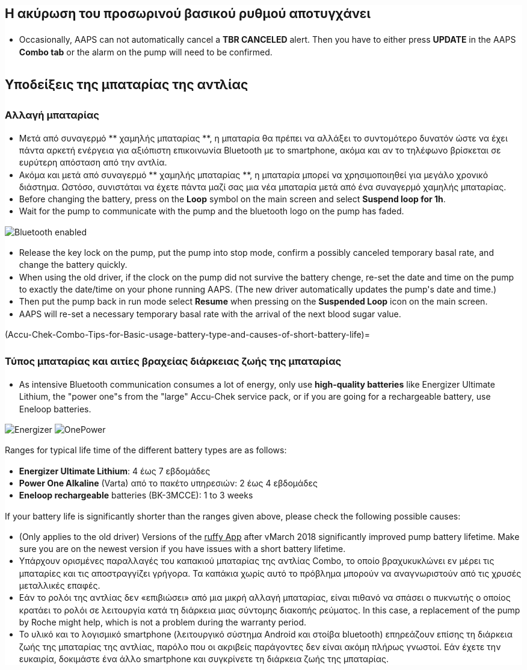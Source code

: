 ## Η ακύρωση του προσωρινού βασικού ρυθμού αποτυγχάνει

* Occasionally, AAPS can not automatically cancel a **TBR CANCELED** alert. Then you have to either press **UPDATE** in the AAPS **Combo tab** or the alarm on the pump will need to be confirmed.

## Υποδείξεις της μπαταρίας της αντλίας

### Αλλαγή μπαταρίας

* Μετά από συναγερμό ** χαμηλής μπαταρίας **, η μπαταρία θα πρέπει να αλλάξει το συντομότερο δυνατόν ώστε να έχει πάντα αρκετή ενέργεια για αξιόπιστη επικοινωνία Bluetooth με το smartphone, ακόμα και αν το τηλέφωνο βρίσκεται σε ευρύτερη απόσταση από την αντλία.
* Ακόμα και μετά από συναγερμό ** χαμηλής μπαταρίας **, η μπαταρία μπορεί να χρησιμοποιηθεί για μεγάλο χρονικό διάστημα. Ωστόσο, συνιστάται να έχετε πάντα μαζί σας μια νέα μπαταρία μετά από ένα συναγερμό χαμηλής μπαταρίας.
* Before changing the battery, press on the **Loop** symbol on the main screen and select **Suspend loop for 1h**. 
* Wait for the pump to communicate with the pump and the bluetooth logo on the pump has faded.

![Bluetooth enabled](../images/combo/combo-tips-compo.png)

* Release the key lock on the pump, put the pump into stop mode, confirm a possibly canceled temporary basal rate, and change the battery quickly.
* When using the old driver, if the clock on the pump did not survive the battery chenge, re-set the date and time on the pump to exactly the date/time on your phone running AAPS. (The new driver automatically updates the pump's date and time.)
* Then put the pump back in run mode select **Resume** when pressing on the **Suspended Loop** icon on the main screen.
* AAPS will re-set a necessary temporary basal rate with the arrival of the next blood sugar value.

(Accu-Chek-Combo-Tips-for-Basic-usage-battery-type-and-causes-of-short-battery-life)=

### Τύπος μπαταρίας και αιτίες βραχείας διάρκειας ζωής της μπαταρίας

* As intensive Bluetooth communication consumes a lot of energy, only use **high-quality batteries** like Energizer Ultimate Lithium, the "power one"s from the "large" Accu-Chek service pack, or if you are going for a rechargeable battery, use Eneloop batteries. 

![Energizer](../images/combo/combo-tips-energizer.jpg) ![OnePower](../images/combo/combo-tips-power-one.png)

Ranges for typical life time of the different battery types are as follows:

* **Energizer Ultimate Lithium**: 4 έως 7 εβδομάδες
* **Power One Alkaline** (Varta) από το πακέτο υπηρεσιών: 2 έως 4 εβδομάδες
* **Eneloop rechargeable** batteries (BK-3MCCE): 1 to 3 weeks

If your battery life is significantly shorter than the ranges given above, please check the following possible causes:

* (Only applies to the old driver) Versions of the [ruffy App](https://github.com/MilosKozak/ruffy) after vMarch 2018 significantly improved pump battery lifetime. Make sure you are on the newest version if you have issues with a short battery lifetime.
* Υπάρχουν ορισμένες παραλλαγές του καπακιού μπαταρίας της αντλίας Combo, το οποίο βραχυκυκλώνει εν μέρει τις μπαταρίες και τις αποστραγγίζει γρήγορα. Τα καπάκια χωρίς αυτό το πρόβλημα μπορούν να αναγνωριστούν από τις χρυσές μεταλλικές επαφές.
* Εάν το ρολόι της αντλίας δεν «επιβιώσει» από μια μικρή αλλαγή μπαταρίας, είναι πιθανό να σπάσει ο πυκνωτής ο οποίος κρατάει το ρολόι σε λειτουργία κατά τη διάρκεια μιας σύντομης διακοπής ρεύματος. In this case, a replacement of the pump by Roche might help, which is not a problem during the warranty period. 
* Το υλικό και το λογισμικό smartphone (λειτουργικό σύστημα Android και στοίβα bluetooth) επηρεάζουν επίσης τη διάρκεια ζωής της μπαταρίας της αντλίας, παρόλο που οι ακριβείς παράγοντες δεν είναι ακόμη πλήρως γνωστοί. Εάν έχετε την ευκαιρία, δοκιμάστε ένα άλλο smartphone και συγκρίνετε τη διάρκεια ζωής της μπαταρίας.
